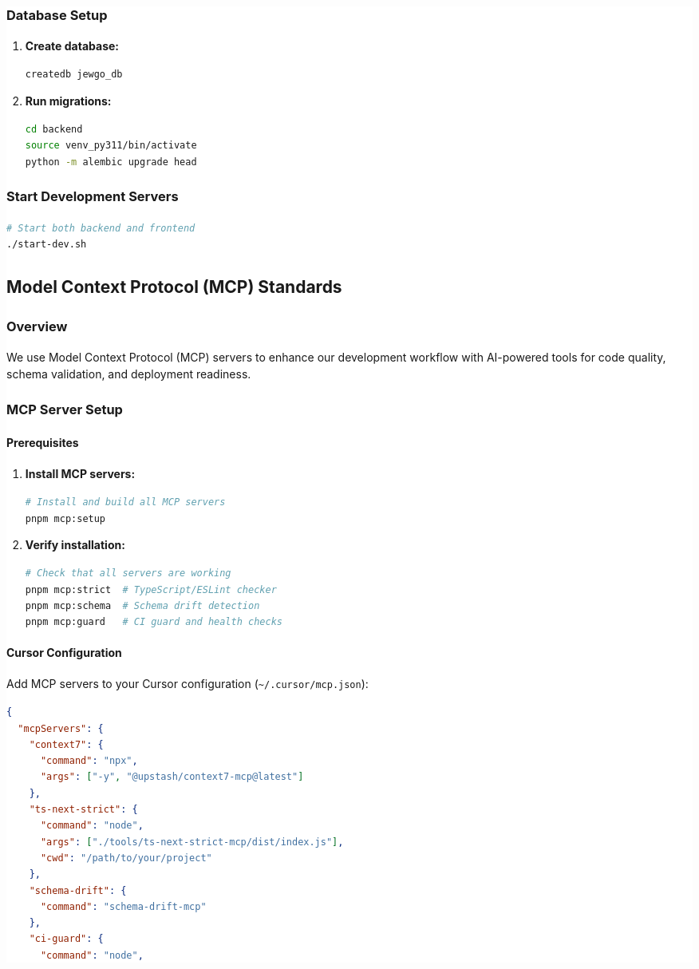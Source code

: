 ### Database Setup

1. **Create database:**
   ```bash
   createdb jewgo_db
   ```

2. **Run migrations:**
   ```bash
   cd backend
   source venv_py311/bin/activate
   python -m alembic upgrade head
   ```

### Start Development Servers

```bash
# Start both backend and frontend
./start-dev.sh
```

## Model Context Protocol (MCP) Standards

### Overview

We use Model Context Protocol (MCP) servers to enhance our development workflow with AI-powered tools for code quality, schema validation, and deployment readiness.

### MCP Server Setup

#### Prerequisites

1. **Install MCP servers:**
   ```bash
   # Install and build all MCP servers
   pnpm mcp:setup
   ```

2. **Verify installation:**
   ```bash
   # Check that all servers are working
   pnpm mcp:strict  # TypeScript/ESLint checker
   pnpm mcp:schema  # Schema drift detection
   pnpm mcp:guard   # CI guard and health checks
   ```

#### Cursor Configuration

Add MCP servers to your Cursor configuration (`~/.cursor/mcp.json`):

```json
{
  "mcpServers": {
    "context7": {
      "command": "npx",
      "args": ["-y", "@upstash/context7-mcp@latest"]
    },
    "ts-next-strict": {
      "command": "node",
      "args": ["./tools/ts-next-strict-mcp/dist/index.js"],
      "cwd": "/path/to/your/project"
    },
    "schema-drift": {
      "command": "schema-drift-mcp"
    },
    "ci-guard": {
      "command": "node",
```